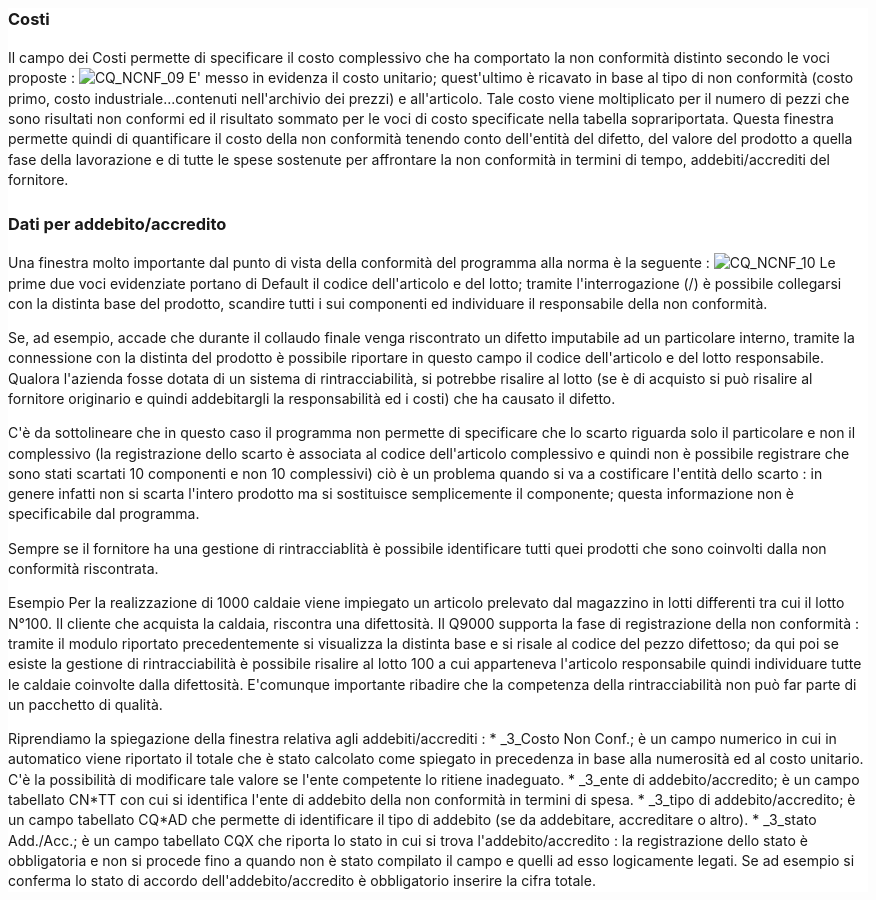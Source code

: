 ### Costi
Il campo dei Costi permette di specificare il costo complessivo che ha comportato la non conformità distinto secondo le voci proposte : 
![CQ_NCNF_09](http://localhost:3000/immagini/MBDOC_OGG-P_CQAM50/CQ_NCNF_09.png)
E' messo in evidenza il costo unitario; quest'ultimo è ricavato in base al tipo di non conformità (costo primo, costo industriale...contenuti nell'archivio dei prezzi) e all'articolo.
Tale costo viene moltiplicato per il numero di pezzi che sono risultati non conformi ed il risultato sommato per le voci di costo specificate nella tabella soprariportata.
Questa finestra permette quindi di quantificare il costo della non conformità tenendo conto dell'entità del difetto, del valore del prodotto a quella fase della lavorazione e di tutte le spese sostenute per affrontare la non conformità in termini di tempo, addebiti/accrediti del fornitore.

### Dati per addebito/accredito
Una finestra molto importante dal punto di vista della conformità del programma alla norma è la seguente : 
![CQ_NCNF_10](http://localhost:3000/immagini/MBDOC_OGG-P_CQAM50/CQ_NCNF_10.png)
Le prime due voci evidenziate portano di Default il codice dell'articolo e del lotto; tramite l'interrogazione (/) è possibile collegarsi con la distinta base del prodotto, scandire tutti i sui componenti  ed individuare il responsabile della non conformità.

Se, ad esempio, accade che durante il collaudo finale venga riscontrato un difetto imputabile ad un particolare interno, tramite la connessione con la distinta del prodotto è possibile riportare in questo campo il codice dell'articolo e del lotto responsabile.
Qualora l'azienda fosse dotata di un sistema di rintracciabilità, si potrebbe risalire al lotto (se è di acquisto si può risalire al fornitore originario e quindi addebitargli la responsabilità ed i costi) che ha causato il difetto.

C'è da sottolineare che in questo caso il programma non permette di specificare che lo scarto riguarda solo il particolare e non il complessivo (la registrazione dello scarto è associata al codice dell'articolo complessivo e quindi non è possibile registrare che sono stati scartati 10 componenti e non 10 complessivi) ciò è un problema quando si va a costificare l'entità dello scarto :  in genere infatti non si scarta l'intero prodotto ma si sostituisce semplicemente il componente; questa informazione non è specificabile dal programma.

Sempre se il fornitore ha una gestione di rintracciablità è possibile identificare tutti quei prodotti che sono coinvolti dalla non conformità riscontrata.

Esempio
Per la realizzazione di 1000 caldaie viene impiegato un articolo prelevato dal magazzino in lotti differenti tra cui il lotto N°100. Il cliente che acquista la caldaia, riscontra una difettosità. Il Q9000 supporta la fase di registrazione della non conformità :  tramite il modulo riportato precedentemente si visualizza la distinta base e si risale al codice del pezzo difettoso; da qui poi se esiste la gestione di rintracciabilità è possibile risalire al lotto 100 a cui apparteneva l'articolo responsabile quindi individuare tutte le caldaie coinvolte dalla difettosità. E'comunque importante ribadire che la competenza della rintracciabilità non può far parte di un pacchetto di qualità.

Riprendiamo la spiegazione della finestra relativa agli addebiti/accrediti : 
 \* _3_Costo Non Conf.; è un campo numerico in cui in automatico viene riportato il totale che è stato calcolato come spiegato in precedenza in base alla numerosità ed al costo unitario. C'è la possibilità di modificare tale valore se l'ente competente lo ritiene inadeguato.
 \* _3_ente di addebito/accredito; è un campo tabellato CN\*TT con cui si identifica l'ente di addebito  della non conformità in termini di spesa.
 \* _3_tipo di addebito/accredito; è un campo tabellato CQ\*AD che permette di identificare il tipo di addebito (se da addebitare, accreditare o altro).
 \* _3_stato Add./Acc.; è un campo tabellato CQX che riporta lo stato in cui si trova  l'addebito/accredito :  la registrazione dello stato è obbligatoria e non si procede  fino a quando non è stato compilato il campo e quelli ad esso logicamente legati. Se ad esempio si conferma lo stato di accordo dell'addebito/accredito è obbligatorio inserire la cifra totale.
